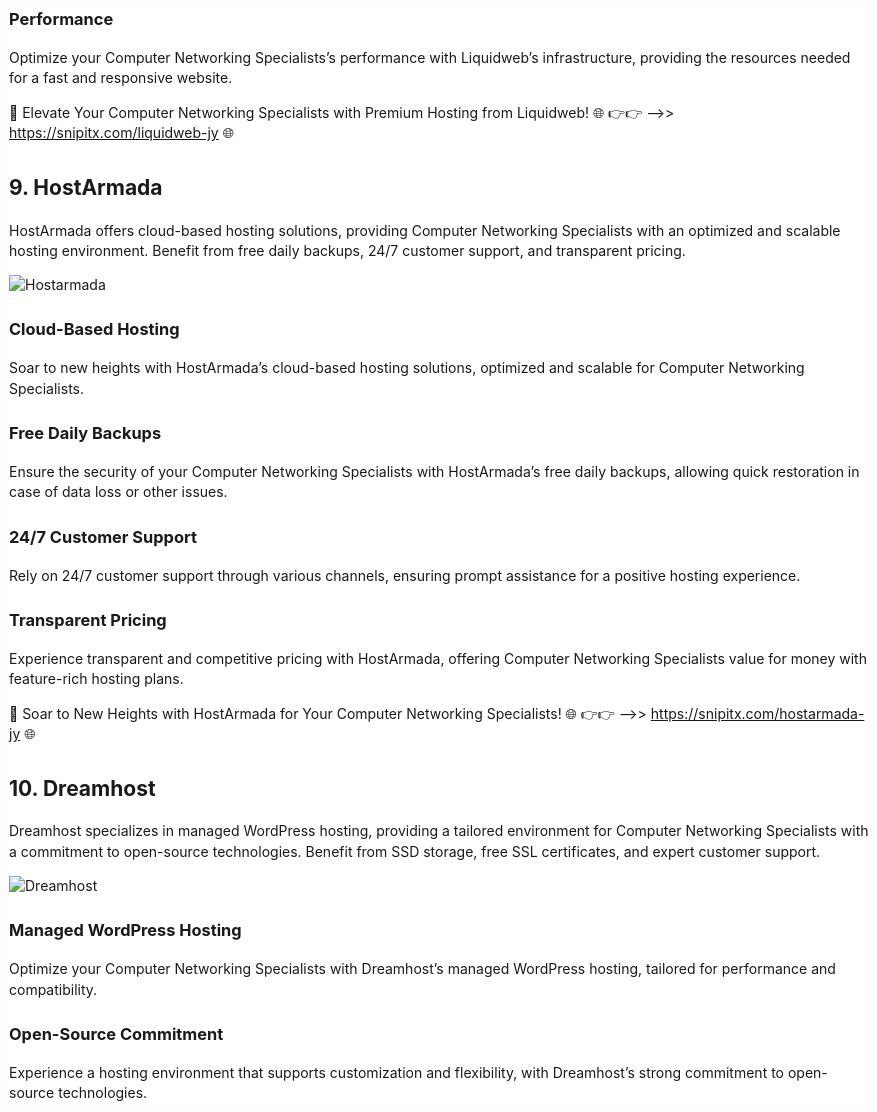 ### Performance
Optimize your Computer Networking Specialists’s performance with Liquidweb’s infrastructure, providing the resources needed for a fast and responsive website.

🚀 Elevate Your Computer Networking Specialists with Premium Hosting from Liquidweb! 🌐
👉👉 -->> https://snipitx.com/liquidweb-jy 🌐

## 9. HostArmada

HostArmada offers cloud-based hosting solutions, providing Computer Networking Specialists with an optimized and scalable hosting environment. Benefit from free daily backups, 24/7 customer support, and transparent pricing.

![Hostarmada](https://i.imgur.com/KFbdf3o.jpeg "Hostarmada Hosting")

### Cloud-Based Hosting
Soar to new heights with HostArmada’s cloud-based hosting solutions, optimized and scalable for Computer Networking Specialists.

### Free Daily Backups
Ensure the security of your Computer Networking Specialists with HostArmada’s free daily backups, allowing quick restoration in case of data loss or other issues.

### 24/7 Customer Support
Rely on 24/7 customer support through various channels, ensuring prompt assistance for a positive hosting experience.

### Transparent Pricing
Experience transparent and competitive pricing with HostArmada, offering Computer Networking Specialists value for money with feature-rich hosting plans.

🚀 Soar to New Heights with HostArmada for Your Computer Networking Specialists! 🌐
👉👉 -->> https://snipitx.com/hostarmada-jy 🌐

## 10. Dreamhost

Dreamhost specializes in managed WordPress hosting, providing a tailored environment for Computer Networking Specialists with a commitment to open-source technologies. Benefit from SSD storage, free SSL certificates, and expert customer support.

![Dreamhost](https://i.imgur.com/rXIg8ip.jpeg "Dreamhost Hosting")

### Managed WordPress Hosting
Optimize your Computer Networking Specialists with Dreamhost’s managed WordPress hosting, tailored for performance and compatibility.

### Open-Source Commitment
Experience a hosting environment that supports customization and flexibility, with Dreamhost’s strong commitment to open-source technologies.
